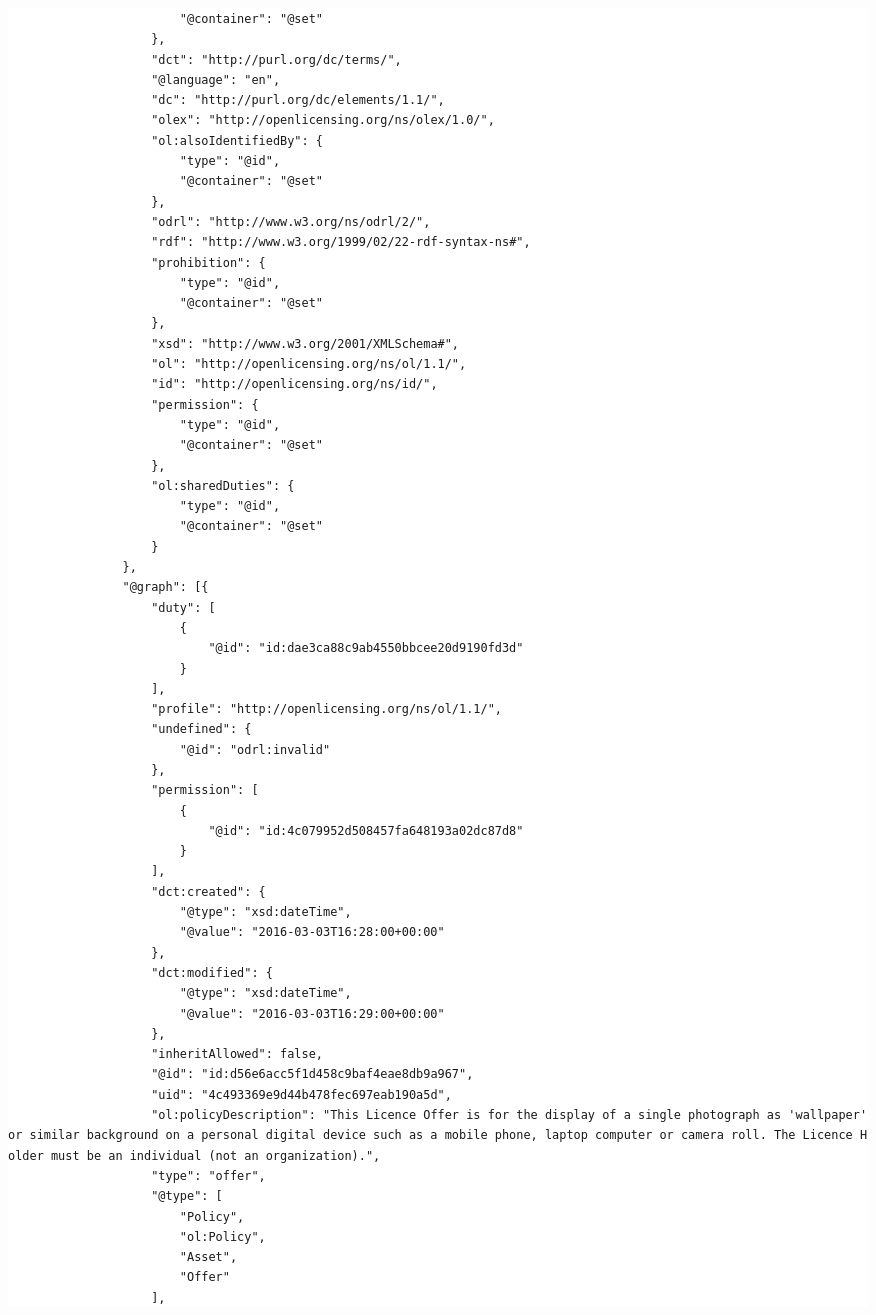                             "@container": "@set"
                        },
                        "dct": "http://purl.org/dc/terms/",
                        "@language": "en",
                        "dc": "http://purl.org/dc/elements/1.1/",
                        "olex": "http://openlicensing.org/ns/olex/1.0/",
                        "ol:alsoIdentifiedBy": {
                            "type": "@id",
                            "@container": "@set"
                        },
                        "odrl": "http://www.w3.org/ns/odrl/2/",
                        "rdf": "http://www.w3.org/1999/02/22-rdf-syntax-ns#",
                        "prohibition": {
                            "type": "@id",
                            "@container": "@set"
                        },
                        "xsd": "http://www.w3.org/2001/XMLSchema#",
                        "ol": "http://openlicensing.org/ns/ol/1.1/",
                        "id": "http://openlicensing.org/ns/id/",
                        "permission": {
                            "type": "@id",
                            "@container": "@set"
                        },
                        "ol:sharedDuties": {
                            "type": "@id",
                            "@container": "@set"
                        }
                    },
                    "@graph": [{
                        "duty": [
                            {
                                "@id": "id:dae3ca88c9ab4550bbcee20d9190fd3d"
                            }
                        ],
                        "profile": "http://openlicensing.org/ns/ol/1.1/",
                        "undefined": {
                            "@id": "odrl:invalid"
                        },
                        "permission": [
                            {
                                "@id": "id:4c079952d508457fa648193a02dc87d8"
                            }
                        ],
                        "dct:created": {
                            "@type": "xsd:dateTime",
                            "@value": "2016-03-03T16:28:00+00:00"
                        },
                        "dct:modified": {
                            "@type": "xsd:dateTime",
                            "@value": "2016-03-03T16:29:00+00:00"
                        },
                        "inheritAllowed": false,
                        "@id": "id:d56e6acc5f1d458c9baf4eae8db9a967",
                        "uid": "4c493369e9d44b478fec697eab190a5d",
                        "ol:policyDescription": "This Licence Offer is for the display of a single photograph as 'wallpaper' or similar background on a personal digital device such as a mobile phone, laptop computer or camera roll. The Licence Holder must be an individual (not an organization).",
                        "type": "offer",
                        "@type": [
                            "Policy",
                            "ol:Policy",
                            "Asset",
                            "Offer"
                        ],